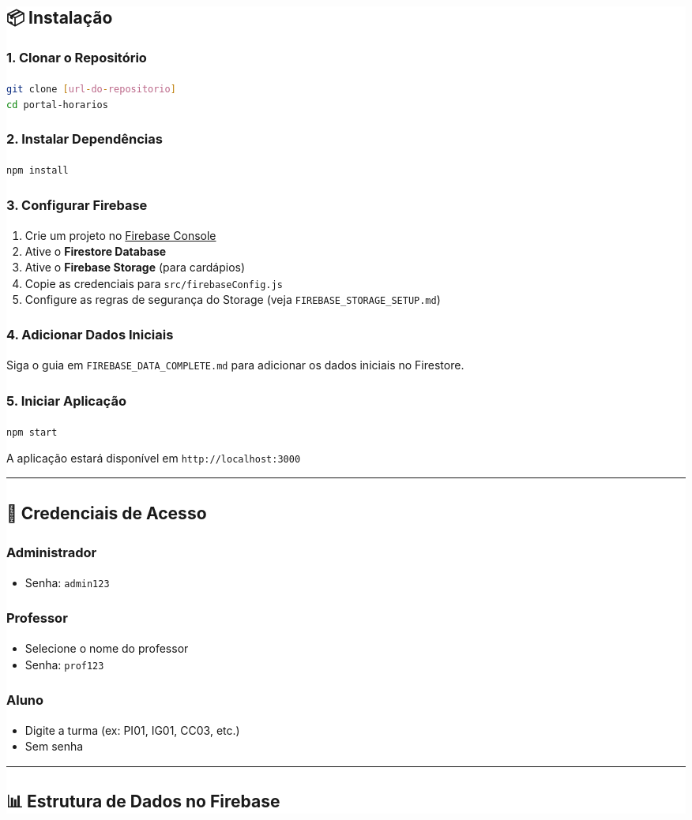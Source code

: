 
## 📦 **Instalação**

### **1. Clonar o Repositório**
```bash
git clone [url-do-repositorio]
cd portal-horarios
```

### **2. Instalar Dependências**
```bash
npm install
```

### **3. Configurar Firebase**
1. Crie um projeto no [Firebase Console](https://console.firebase.google.com/)
2. Ative o **Firestore Database**
3. Ative o **Firebase Storage** (para cardápios)
4. Copie as credenciais para `src/firebaseConfig.js`
5. Configure as regras de segurança do Storage (veja `FIREBASE_STORAGE_SETUP.md`)

### **4. Adicionar Dados Iniciais**
Siga o guia em `FIREBASE_DATA_COMPLETE.md` para adicionar os dados iniciais no Firestore.

### **5. Iniciar Aplicação**
```bash
npm start
```

A aplicação estará disponível em `http://localhost:3000`

---

## 🔐 **Credenciais de Acesso**

### **Administrador**
- Senha: `admin123`

### **Professor**
- Selecione o nome do professor
- Senha: `prof123`

### **Aluno**
- Digite a turma (ex: PI01, IG01, CC03, etc.)
- Sem senha

---

## 📊 **Estrutura de Dados no Firebase**
